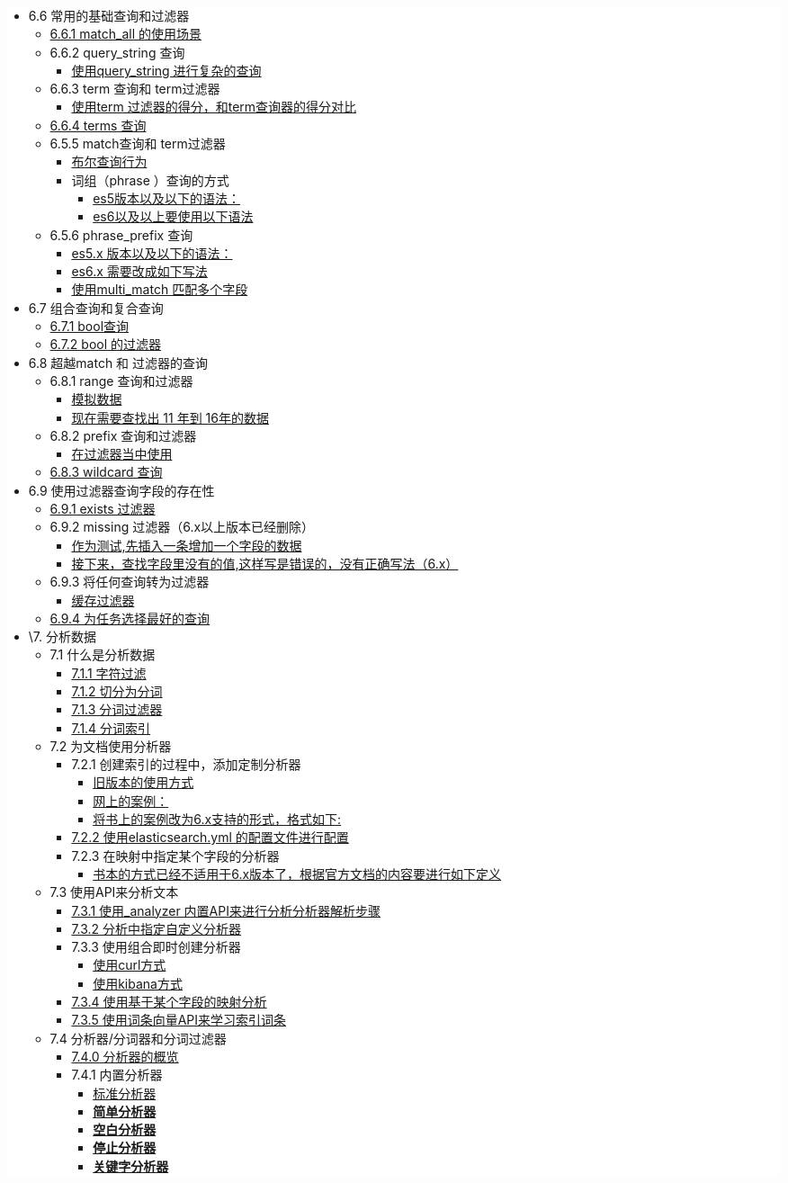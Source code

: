   - 6.6 常用的基础查询和过滤器
    - [6.6.1 match_all 的使用场景](#661-match_all-的使用场景)
    - 6.6.2 query_string 查询
      - [使用query_string 进行复杂的查询](#使用query_string-进行复杂的查询)
    - 6.6.3 term 查询和 term过滤器
      - [使用term 过滤器的得分，和term查询器的得分对比](#使用term-过滤器的得分和term查询器的得分对比)
    - [6.6.4 terms 查询](#664-terms-查询)
    - 6.5.5 match查询和 term过滤器
      - [布尔查询行为](#布尔查询行为)
      - 词组（phrase ）查询的方式
        - [es5版本以及以下的语法：](#es5版本以及以下的语法)
        - [es6以及以上要使用以下语法](#es6以及以上要使用以下语法)
    - 6.5.6 phrase_prefix 查询
      - [es5.x 版本以及以下的语法：](#es5x-版本以及以下的语法)
      - [es6.x 需要改成如下写法](#es6x-需要改成如下写法)
      - [使用multi_match 匹配多个字段](#使用multi_match-匹配多个字段)
  - 6.7 组合查询和复合查询
    - [6.7.1 bool查询](#671-bool查询)
    - [6.7.2 bool 的过滤器](#672-bool-的过滤器)
  - 6.8 超越match 和 过滤器的查询
    - 6.8.1 range 查询和过滤器
      - [模拟数据](#模拟数据)
      - [现在需要查找出 11 年到 16年的数据](#现在需要查找出-11-年到-16年的数据)
    - 6.8.2 prefix 查询和过滤器
      - [在过滤器当中使用](#在过滤器当中使用)
    - [6.8.3 wildcard 查询](#683-wildcard-查询)
  - 6.9 使用过滤器查询字段的存在性
    - [6.9.1 exists 过滤器](#691-exists-过滤器)
    - 6.9.2 missing 过滤器（6.x以上版本已经删除）
      - [作为测试,先插入一条增加一个字段的数据](#作为测试先插入一条增加一个字段的数据)
      - [接下来，查找字段里没有的值,这样写是错误的，没有正确写法（6.x）](#接下来查找字段里没有的值这样写是错误的没有正确写法6x)
    - 6.9.3 将任何查询转为过滤器
      - [缓存过滤器](#缓存过滤器)
    - [6.9.4 为任务选择最好的查询](#694-为任务选择最好的查询)
- \7. 分析数据
  - 7.1 什么是分析数据
    - [7.1.1 字符过滤](#711-字符过滤)
    - [7.1.2 切分为分词](#712-切分为分词)
    - [7.1.3 分词过滤器](#713-分词过滤器)
    - [7.1.4 分词索引](#714-分词索引)
  - 7.2 为文档使用分析器
    - 7.2.1 创建索引的过程中，添加定制分析器
      - [旧版本的使用方式](#旧版本的使用方式)
      - [网上的案例：](#网上的案例)
      - [将书上的案例改为6.x支持的形式，格式如下:](#将书上的案例改为6x支持的形式格式如下)
    - [7.2.2 使用elasticsearch.yml 的配置文件进行配置](#722-使用elasticsearchyml-的配置文件进行配置)
    - 7.2.3 在映射中指定某个字段的分析器
      - [书本的方式已经不适用于6.x版本了，根据官方文档的内容要进行如下定义](#书本的方式已经不适用于6x版本了根据官方文档的内容要进行如下定义)
  - 7.3 使用API来分析文本
    - [7.3.1 使用_analyzer 内置API来进行分析分析器解析步骤](#731-使用_analyzer-内置api来进行分析分析器解析步骤)
    - [7.3.2 分析中指定自定义分析器](#732-分析中指定自定义分析器)
    - 7.3.3 使用组合即时创建分析器
      - [使用curl方式](#使用curl方式)
      - [使用kibana方式](#使用kibana方式)
    - [7.3.4 使用基于某个字段的映射分析](#734-使用基于某个字段的映射分析)
    - [7.3.5 使用词条向量API来学习索引词条](#735-使用词条向量api来学习索引词条)
  - 7.4 分析器/分词器和分词过滤器
    - [7.4.0 分析器的概览](#740-分析器的概览)
    - 7.4.1 内置分析器
      - [标准分析器](#标准分析器)
      - [**简单分析器**](#简单分析器)
      - [**空白分析器**](#空白分析器)
      - [**停止分析器**](#停止分析器)
      - [**关键字分析器**](#关键字分析器)